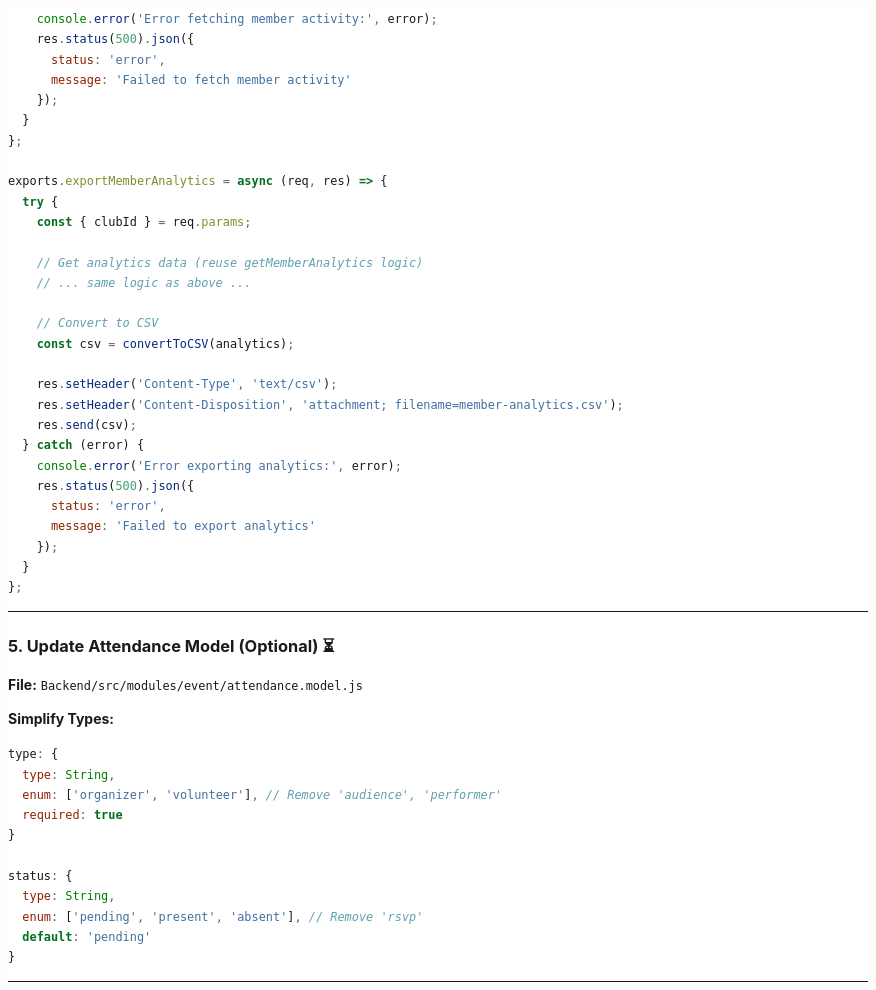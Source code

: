 ```javascript
    console.error('Error fetching member activity:', error);
    res.status(500).json({
      status: 'error',
      message: 'Failed to fetch member activity'
    });
  }
};

exports.exportMemberAnalytics = async (req, res) => {
  try {
    const { clubId } = req.params;
    
    // Get analytics data (reuse getMemberAnalytics logic)
    // ... same logic as above ...
    
    // Convert to CSV
    const csv = convertToCSV(analytics);
    
    res.setHeader('Content-Type', 'text/csv');
    res.setHeader('Content-Disposition', 'attachment; filename=member-analytics.csv');
    res.send(csv);
  } catch (error) {
    console.error('Error exporting analytics:', error);
    res.status(500).json({
      status: 'error',
      message: 'Failed to export analytics'
    });
  }
};
```

---

### 5. Update Attendance Model (Optional) ⏳
**File:** `Backend/src/modules/event/attendance.model.js`

**Simplify Types:**
```javascript
type: {
  type: String,
  enum: ['organizer', 'volunteer'], // Remove 'audience', 'performer'
  required: true
}

status: {
  type: String,
  enum: ['pending', 'present', 'absent'], // Remove 'rsvp'
  default: 'pending'
}
```

---
